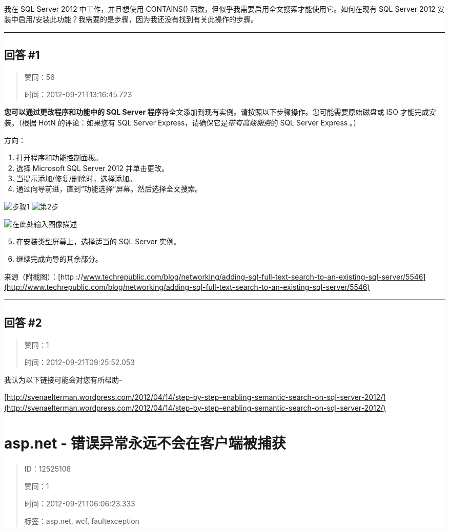 我在 SQL Server 2012 中工作，并且想使用 CONTAINS() 函数，但似乎我需要启用全文搜索才能使用它。如何在现有 SQL Server 2012 安装中启用/安装此功能？我需要的是步骤，因为我还没有找到有关此操作的步骤。

* * *

## 回答 #1

> 赞同：56
> 
> 时间：2012-09-21T13:16:45.723

**您可以通过更改程序和功能中的 SQL Server 程序**将全文添加到现有实例。请按照以下步骤操作。您可能需要原始磁盘或 ISO 才能完成安装。（根据 HotN 的评论：如果您有 SQL Server Express，请确保它是*带有高级服务*的 SQL Server Express 。）

方向：

1.  打开程序和功能控制面板。
2.  选择 Microsoft SQL Server 2012 并单击更改。
3.  当提示添加/修复/删除时，选择添加。
4.  通过向导前进，直到“功能选择”屏幕。然后选择全文搜索。

![步骤1](../Images/364b7ce1f21e3bc901cda45bcafae52c.png) ![第2步](../Images/2477f000d4e86f1f60daa2a8bbab6c7b.png)

![在此处输入图像描述](../Images/28e7a0dd91e767cf4168bf77422cac2b.png)

5.  在安装类型屏幕上，选择适当的 SQL Server 实例。

6.  继续完成向导的其余部分。

来源（附截图）：[http ://www.techrepublic.com/blog/networking/adding-sql-full-text-search-to-an-existing-sql-server/5546](http://www.techrepublic.com/blog/networking/adding-sql-full-text-search-to-an-existing-sql-server/5546)

* * *

## 回答 #2

> 赞同：1
> 
> 时间：2012-09-21T09:25:52.053

我认为以下链接可能会对您有所帮助-

[http://svenaelterman.wordpress.com/2012/04/14/step-by-step-enabling-semantic-search-on-sql-server-2012/](http://svenaelterman.wordpress.com/2012/04/14/step-by-step-enabling-semantic-search-on-sql-server-2012/)

# asp.net - 错误异常永远不会在客户端被捕获

> ID：12525108
> 
> 赞同：1
> 
> 时间：2012-09-21T06:06:23.333
> 
> 标签：asp.net, wcf, faultexception
